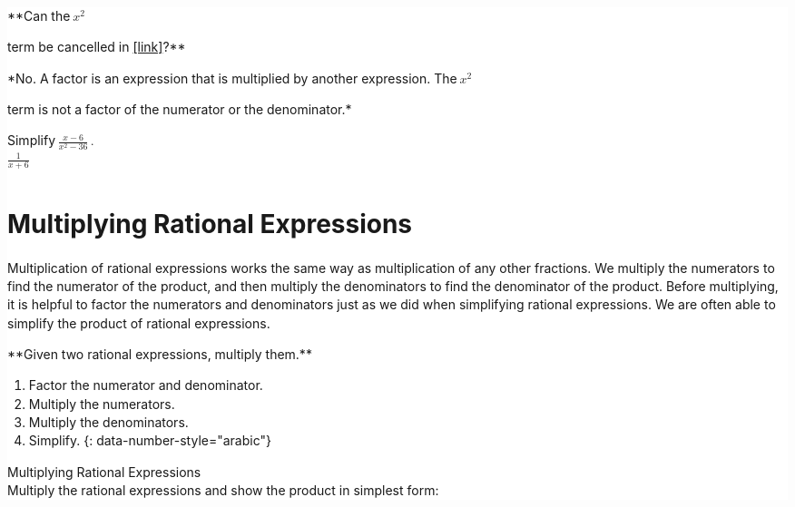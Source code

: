</div>
</div>
</div>

<div data-type="note" data-has-label="true" class="note precalculus qa" data-label="Q&amp;A" markdown="1">
**Can the<math xmlns="http://www.w3.org/1998/Math/MathML"> <mrow> <mtext> </mtext><msup> <mi>x</mi> <mn>2</mn> </msup> <mtext> </mtext> </mrow> </math>

term be cancelled in [\[link\]](#Example_01_06_01)?**

*No. A factor is an expression that is multiplied by another expression. The<math xmlns="http://www.w3.org/1998/Math/MathML"> <mrow> <mtext> </mtext><msup> <mi>x</mi> <mn>2</mn> </msup> <mtext> </mtext> </mrow> </math>

term is not a factor of the numerator or the denominator.*

</div>

<div data-type="note" data-has-label="true" class="note precalculus try" data-label="Try It">
<div data-type="exercise" class="exercise" id="ti_01_06_01">
<div data-type="problem" class="problem" markdown="1">
Simplify<math xmlns="http://www.w3.org/1998/Math/MathML"> <mrow> <mtext> </mtext><mfrac> <mrow> <mi>x</mi><mo>−</mo><mn>6</mn> </mrow> <mrow> <msup> <mi>x</mi> <mn>2</mn> </msup> <mo>−</mo><mn>36</mn> </mrow> </mfrac> <mo>.</mo> </mrow> </math>

</div>
<div data-type="solution" class="solution" markdown="1">
<math xmlns="http://www.w3.org/1998/Math/MathML"> <mrow> <mfrac> <mn>1</mn> <mrow> <mi>x</mi><mo>+</mo><mn>6</mn> </mrow> </mfrac> </mrow> </math>

</div>
</div>
</div>

# Multiplying Rational Expressions

Multiplication of rational expressions works the same way as multiplication of any other fractions. We multiply the numerators to find the numerator of the product, and then multiply the denominators to find the denominator of the product. Before multiplying, it is helpful to factor the numerators and denominators just as we did when simplifying rational expressions. We are often able to simplify the product of rational expressions.

<div data-type="note" data-has-label="true" class="note precalculus howto" data-label="How To" markdown="1">
**Given two rational expressions, multiply them.**

1.  Factor the numerator and denominator.
2.  Multiply the numerators.
3.  Multiply the denominators.
4.  Simplify.
{: data-number-style="arabic"}

</div>

<div data-type="example" class="example" id="Example_01_06_02">
<div data-type="exercise" class="exercise">
<div data-type="problem" class="problem" markdown="1">
<div data-type="title">
Multiplying Rational Expressions
</div>
Multiply the rational expressions and show the product in simplest form:
